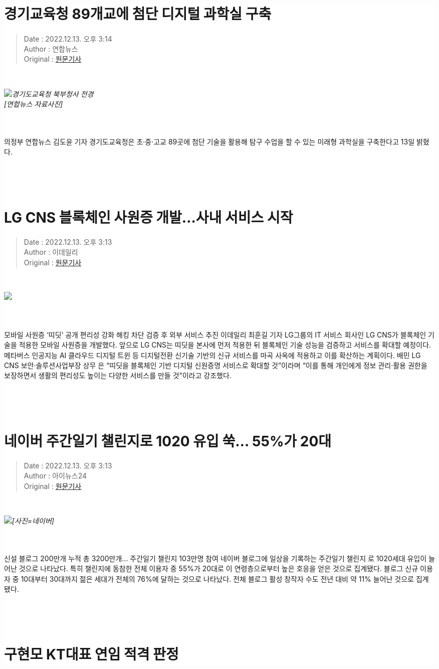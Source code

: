   
# 경기교육청 89개교에 첨단 디지털 과학실 구축  
  
> Date : 2022.12.13. 오후 3:14  
> Author : 연합뉴스  
> Original : [원문기사](https://n.news.naver.com/mnews/article/001/0013639333?sid=105)  
<br/>  
  
<img src="https://imgnews.pstatic.net/image/001/2022/12/13/AKR20221213116400060_01_i_P4_20221213151409010.jpg?type=w647" id="img1"></img><em class="img_desc">경기도교육청 북부청사 전경<br/>[연합뉴스 자료사진]</em>  
<br/><br/>  
  
의정부 연합뉴스 김도윤 기자 경기도교육청은 초·중·고교 89곳에 첨단 기술을 활용해 탐구 수업을 할 수 있는 미래형 과학실을 구축한다고 13일 밝혔다.  
<br/><br/><br/>  

  
# LG CNS 블록체인 사원증 개발…사내 서비스 시작  
  
> Date : 2022.12.13. 오후 3:13  
> Author : 이데일리  
> Original : [원문기사](https://n.news.naver.com/mnews/article/018/0005386350?sid=105)  
<br/>  
  
<img src="https://imgnews.pstatic.net/image/018/2022/12/13/0005386350_001_20221213151302055.jpg?type=w647" id="img1"></img>  
<br/><br/>  
  
모바일 사원증 ‘띠딧’ 공개 편리성 강화 해킹 차단 검증 후 외부 서비스 추진 이데일리 최훈길 기자 LG그룹의 IT 서비스 회사인 LG CNS가 블록체인 기술을 적용한 모바일 사원증을 개발했다.
앞으로 LG CNS는 띠딧을 본사에 먼저 적용한 뒤 블록체인 기술 성능을 검증하고 서비스를 확대할 예정이다.
메타버스 인공지능 AI 클라우드 디지털 트윈 등 디지털전환 신기술 기반의 신규 서비스를 마곡 사옥에 적용하고 이를 확산하는 계획이다.
배민 LG CNS 보안·솔루션사업부장 상무 은 “띠딧을 블록체인 기반 디지털 신원증명 서비스로 확대할 것”이라며 “이를 통해 개인에게 정보 관리·활용 권한을 보장하면서 생활의 편리성도 높이는 다양한 서비스를 만들 것”이라고 강조했다.  
<br/><br/><br/>  

  
# 네이버 주간일기 챌린지로 1020 유입 쑥… 55%가 20대  
  
> Date : 2022.12.13. 오후 3:13  
> Author : 아이뉴스24  
> Original : [원문기사](https://n.news.naver.com/mnews/article/031/0000716583?sid=105)  
<br/>  
  
<img src="https://imgnews.pstatic.net/image/031/2022/12/13/0000716583_001_20221213151301864.jpg?type=w647" id="img1"></img><em class="img_desc">[사진=네이버]</em>  
<br/><br/>  
  
신설 블로그 200만개 누적 총 3200만개… 주간일기 챌린지 103만명 참여 네이버 블로그에 일상을 기록하는 주간일기 챌린지 로 1020세대 유입이 늘어난 것으로 나타났다.
특히 챌린지에 동참한 전체 이용자 중 55%가 20대로 이 연령층으로부터 높은 호응을 얻은 것으로 집계됐다.
블로그 신규 이용자 중 10대부터 30대까지 젊은 세대가 전체의 76%에 달하는 것으로 나타났다.
전체 블로그 활성 창작자 수도 전년 대비 약 11% 늘어난 것으로 집계됐다.  
<br/><br/><br/>  

  
# 구현모 KT대표 연임 적격 판정  
  